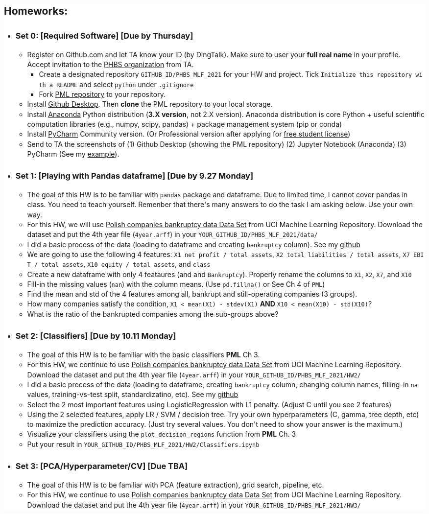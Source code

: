 

## Homeworks:
* ### __Set 0: [Required Software]__ [Due by Thursday]
  * Register on [Github.com](https://github.com/) and let TA know your ID (by DingTalk). Make sure to user your __full real name__ in your profile. Accept invitation to the [PHBS organization](https://github.com/orgs/PHBS/people) from TA. 
    * Create a designated repository `GITHUB_ID/PHBS_MLF_2021` for your HW and project. Tick `Initialize this repository with a README` and select `python` under `.gitignore`
    * Fork [PML repository](https://github.com/PHBS/python-machine-learning-book-3rd-edition) to your repository.
  * Install [Github Desktop](https://desktop.github.com/). Then __clone__ the PML repository to your local storage.
  * Install [Anaconda](https://www.anaconda.com/download/) Python distribution (__3.X version__, not 2.X version). Anaconda distribution is core Python + useful scientific computation libraries (e.g., numpy, scipy, pandas) + package management system (pip or conda)
  * Install [PyCharm](https://www.jetbrains.com/pycharm/) Community version. (Or Professional version after applying for [free student license](https://www.jetbrains.com/student/))
  * Send to TA the screenshots of (1) Github Desktop (showing the PML repository) (2) Jupyter Notebook (Anaconda) (3) PyCharm (See my [example](https://github.com/jaehyukchoi/PHBS_MLF_2021/blob/master/HW1/Preprocessing.ipynb)).
* ### __Set 1: [Playing with Pandas dataframe]__ [Due by 9.27 Monday]
  * The goal of this HW is to be familiar with `pandas` package and dataframe. Due to limited time, I cannot cover pandas in class. You need to teach yourself. Remenber that there's many answers to do the task I am asking below. Use your own way.
  * For this HW, we will use [Polish companies bankruptcy data Data Set](http://archive.ics.uci.edu/ml/datasets/Polish+companies+bankruptcy+data) from UCI Machine Learning Repository. Download the dataset and put the 4th year file (`4year.arff`) in your `YOUR_GITHUB_ID/PHBS_MLF_2021/data/`
  * I did a basic process of the data (loading to dataframe and creating `bankruptcy` column). See my [github](https://github.com/jaehyukchoi/PHBS_MLF_2021/tree/master/HW1/)
  * We are going to use the following 4 features:
  `X1 net profit / total assets`, `X2 total liabilities / total assets`, `X7 EBIT / total assets`, `X10 equity / total assets`, and `class`
  * Create a new dataframe with only 4 feataures (and and `Bankruptcy`). Properly rename the columns to `X1`, `X2`, `X7`, and `X10`
  * Fill-in the missing values (`nan`) with the column means. (Use `pd.fillna()` or See Ch 4 of `PML`)
  * Find the mean and std of the 4 features among all, bankrupt and still-operating companies (3 groups).
  * How many companies satisfy the condition, `X1 < mean(X1) - stdev(X1)` __AND__ `X10 < mean(X10) - std(X10)`?
  * What is the ratio of the bankrupted companies among the sub-groups above?
* ### __Set 2: [Classifiers]__ [Due by 10.11 Monday]
  * The goal of this HW is to be familiar with the basic classifiers __PML__ Ch 3. 
  * For this HW, we continue to use [Polish companies bankruptcy data Data Set](http://archive.ics.uci.edu/ml/datasets/Polish+companies+bankruptcy+data) from UCI Machine Learning Repository. Download the dataset and put the 4th year file (`4year.arff`) in your `YOUR_GITHUB_ID/PHBS_MLF_2021/HW2/`
  * I did a basic process of the data (loading to dataframe, creating `bankruptcy` column, changing column names, filling-in `na` values, training-vs-test split, standardizatino, etc). See my [github](https://github.com/jaehyukchoi/PHBS_MLF_2021/tree/master/HW2/Classifiers.ipynb)
  * Select the 2 most important features using LogisticRegression with L1 penalty. (Adjust C until you see 2 features)
  * Using the 2 selected features, apply LR / SVM / decision tree. Try your own hyperparameters (C, gamma, tree depth, etc) to maximize the prediction accuracy. (Just try several values. You don't need to show your answer is the maximum.)
  * Visualize your classifiers using the `plot_decision_regions` function from __PML__ Ch. 3
  * Put your result in `YOUR_GITHUB_ID/PHBS_MLF_2021/HW2/Classifiers.ipynb`
* ### __Set 3: [PCA/Hyperparameter/CV]__ [Due TBA]
  * The goal of this HW is to be familiar with PCA (feature extraction), grid search, pipeline, etc. 
  * For this HW, we continue to use [Polish companies bankruptcy data Data Set](http://archive.ics.uci.edu/ml/datasets/Polish+companies+bankruptcy+data) from UCI Machine Learning Repository. Download the dataset and put the 4th year file (`4year.arff`) in your `YOUR_GITHUB_ID/PHBS_MLF_2021/HW3/`
